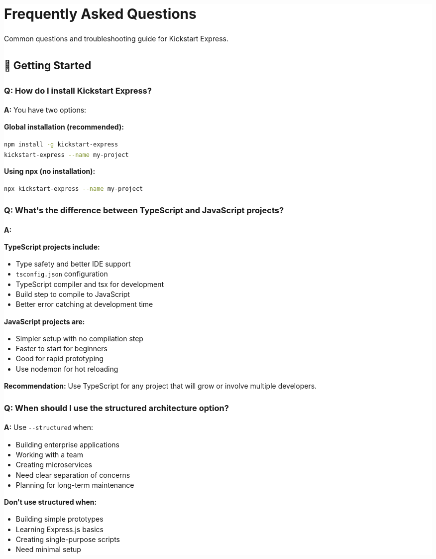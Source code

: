 # Frequently Asked Questions

Common questions and troubleshooting guide for Kickstart Express.

## 🚀 Getting Started

### Q: How do I install Kickstart Express?

**A:** You have two options:

**Global installation (recommended):**
```bash
npm install -g kickstart-express
kickstart-express --name my-project
```

**Using npx (no installation):**
```bash
npx kickstart-express --name my-project
```

### Q: What's the difference between TypeScript and JavaScript projects?

**A:** 

**TypeScript projects include:**
- Type safety and better IDE support
- `tsconfig.json` configuration
- TypeScript compiler and tsx for development
- Build step to compile to JavaScript
- Better error catching at development time

**JavaScript projects are:**
- Simpler setup with no compilation step
- Faster to start for beginners
- Good for rapid prototyping
- Use nodemon for hot reloading

**Recommendation:** Use TypeScript for any project that will grow or involve multiple developers.

### Q: When should I use the structured architecture option?

**A:** Use `--structured` when:
- Building enterprise applications
- Working with a team
- Creating microservices
- Need clear separation of concerns
- Planning for long-term maintenance

**Don't use structured when:**
- Building simple prototypes
- Learning Express.js basics
- Creating single-purpose scripts
- Need minimal setup
